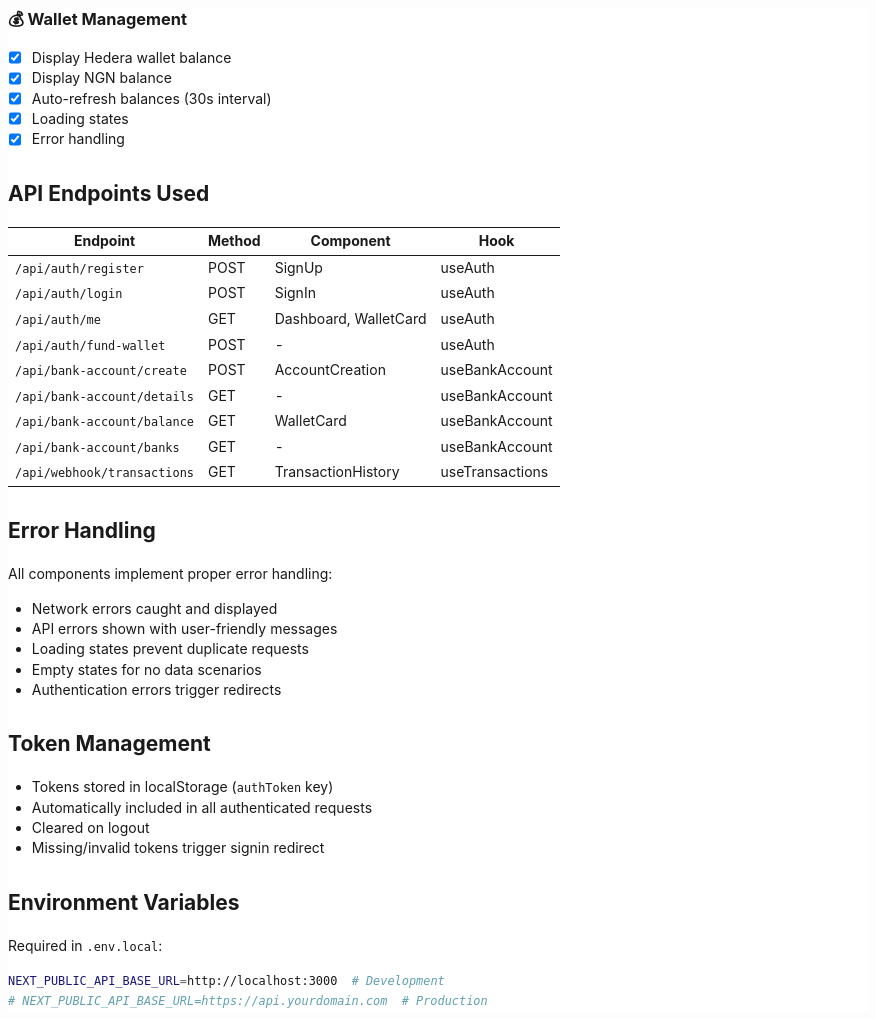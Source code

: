 ### 💰 Wallet Management

- [x] Display Hedera wallet balance
- [x] Display NGN balance
- [x] Auto-refresh balances (30s interval)
- [x] Loading states
- [x] Error handling

## API Endpoints Used

| Endpoint                    | Method | Component             | Hook            |
| --------------------------- | ------ | --------------------- | --------------- |
| `/api/auth/register`        | POST   | SignUp                | useAuth         |
| `/api/auth/login`           | POST   | SignIn                | useAuth         |
| `/api/auth/me`              | GET    | Dashboard, WalletCard | useAuth         |
| `/api/auth/fund-wallet`     | POST   | -                     | useAuth         |
| `/api/bank-account/create`  | POST   | AccountCreation       | useBankAccount  |
| `/api/bank-account/details` | GET    | -                     | useBankAccount  |
| `/api/bank-account/balance` | GET    | WalletCard            | useBankAccount  |
| `/api/bank-account/banks`   | GET    | -                     | useBankAccount  |
| `/api/webhook/transactions` | GET    | TransactionHistory    | useTransactions |

## Error Handling

All components implement proper error handling:

- Network errors caught and displayed
- API errors shown with user-friendly messages
- Loading states prevent duplicate requests
- Empty states for no data scenarios
- Authentication errors trigger redirects

## Token Management

- Tokens stored in localStorage (`authToken` key)
- Automatically included in all authenticated requests
- Cleared on logout
- Missing/invalid tokens trigger signin redirect

## Environment Variables

Required in `.env.local`:

```bash
NEXT_PUBLIC_API_BASE_URL=http://localhost:3000  # Development
# NEXT_PUBLIC_API_BASE_URL=https://api.yourdomain.com  # Production
```
